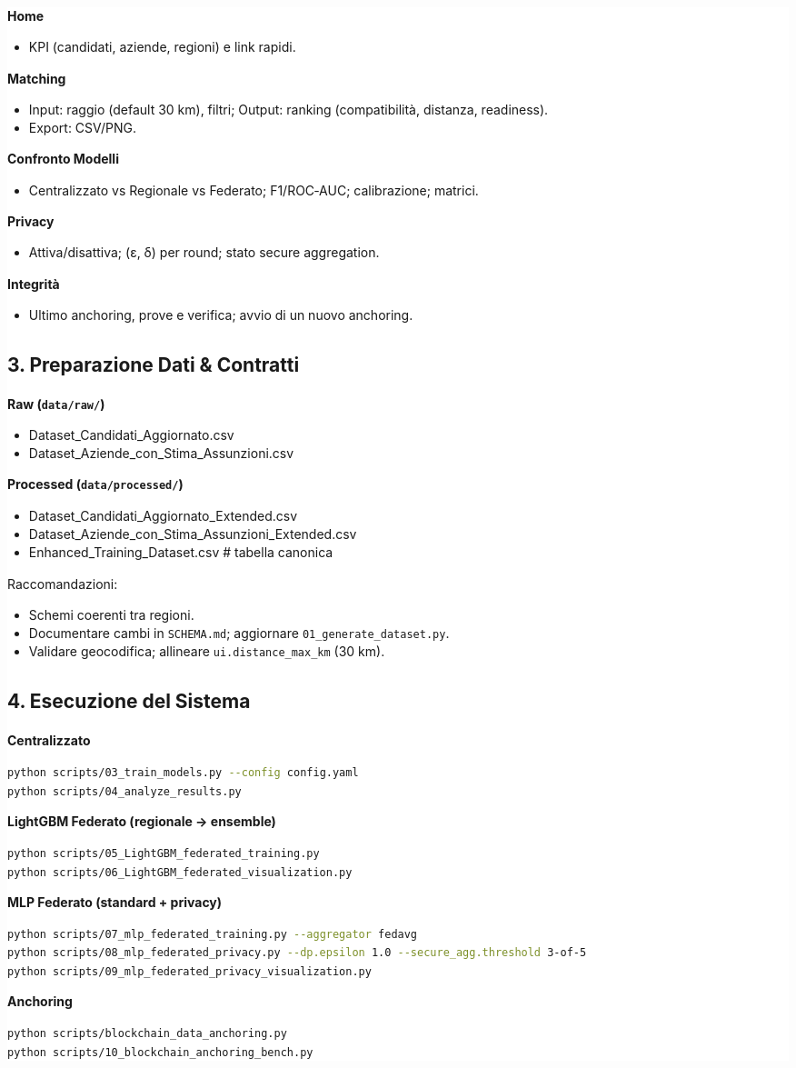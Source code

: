 **Home**
- KPI (candidati, aziende, regioni) e link rapidi.

**Matching**
- Input: raggio (default 30 km), filtri; Output: ranking (compatibilità, distanza, readiness).
- Export: CSV/PNG.

**Confronto Modelli**
- Centralizzato vs Regionale vs Federato; F1/ROC‑AUC; calibrazione; matrici.

**Privacy**
- Attiva/disattiva; (ε, δ) per round; stato secure aggregation.

**Integrità**
- Ultimo anchoring, prove e verifica; avvio di un nuovo anchoring.

## 3. Preparazione Dati & Contratti

**Raw (`data/raw/`)**
- Dataset_Candidati_Aggiornato.csv
- Dataset_Aziende_con_Stima_Assunzioni.csv

**Processed (`data/processed/`)**
- Dataset_Candidati_Aggiornato_Extended.csv
- Dataset_Aziende_con_Stima_Assunzioni_Extended.csv
- Enhanced_Training_Dataset.csv  # tabella canonica

Raccomandazioni:
- Schemi coerenti tra regioni.
- Documentare cambi in `SCHEMA.md`; aggiornare `01_generate_dataset.py`.
- Validare geocodifica; allineare `ui.distance_max_km` (30 km).

## 4. Esecuzione del Sistema

**Centralizzato**
```bash
python scripts/03_train_models.py --config config.yaml
python scripts/04_analyze_results.py
```

**LightGBM Federato (regionale → ensemble)**
```bash
python scripts/05_LightGBM_federated_training.py
python scripts/06_LightGBM_federated_visualization.py
```

**MLP Federato (standard + privacy)**
```bash
python scripts/07_mlp_federated_training.py --aggregator fedavg
python scripts/08_mlp_federated_privacy.py --dp.epsilon 1.0 --secure_agg.threshold 3-of-5
python scripts/09_mlp_federated_privacy_visualization.py
```

**Anchoring**
```bash
python scripts/blockchain_data_anchoring.py
python scripts/10_blockchain_anchoring_bench.py
```
